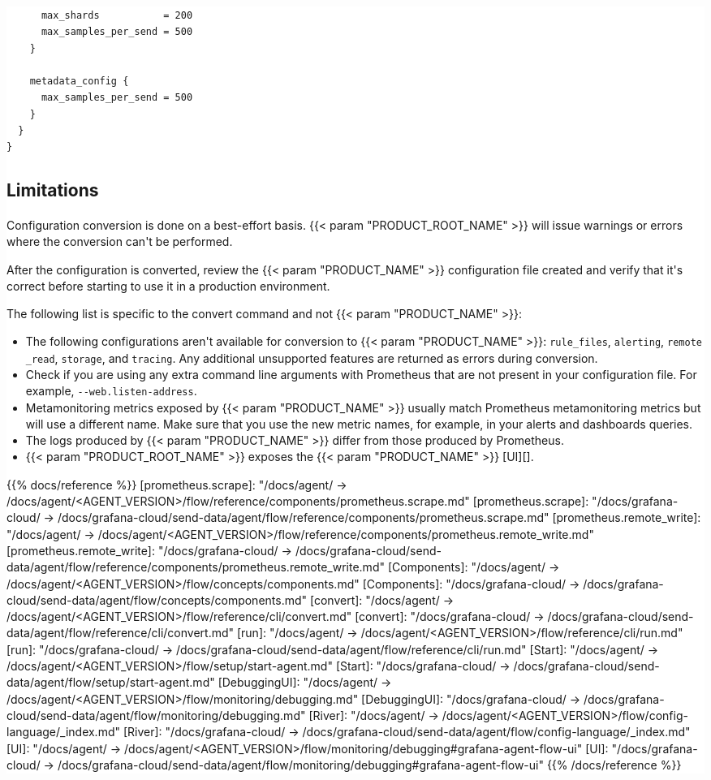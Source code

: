 ```river
      max_shards           = 200
      max_samples_per_send = 500
    }

    metadata_config {
      max_samples_per_send = 500
    }
  }
}
```

## Limitations

Configuration conversion is done on a best-effort basis. {{< param "PRODUCT_ROOT_NAME" >}} will issue warnings or errors where the conversion can't be performed.

After the configuration is converted, review the {{< param "PRODUCT_NAME" >}} configuration file created and verify that it's correct before starting to use it in a production environment.

The following list is specific to the convert command and not {{< param "PRODUCT_NAME" >}}:

* The following configurations aren't available for conversion to {{< param "PRODUCT_NAME" >}}: `rule_files`, `alerting`, `remote_read`, `storage`, and `tracing`.
  Any additional unsupported features are returned as errors during conversion.
* Check if you are using any extra command line arguments with Prometheus that are not present in your configuration file. For example, `--web.listen-address`.
* Metamonitoring metrics exposed by {{< param "PRODUCT_NAME" >}} usually match Prometheus metamonitoring metrics but will use a different name.
  Make sure that you use the new metric names, for example, in your alerts and dashboards queries.
* The logs produced by {{< param "PRODUCT_NAME" >}} differ from those produced by Prometheus.
* {{< param "PRODUCT_ROOT_NAME" >}} exposes the {{< param "PRODUCT_NAME" >}} [UI][].

[Prometheus]: https://prometheus.io/docs/prometheus/latest/configuration/configuration/
[debugging]: #debugging
[example]: #example

{{% docs/reference %}}
[prometheus.scrape]: "/docs/agent/ -> /docs/agent/<AGENT_VERSION>/flow/reference/components/prometheus.scrape.md"
[prometheus.scrape]: "/docs/grafana-cloud/ -> /docs/grafana-cloud/send-data/agent/flow/reference/components/prometheus.scrape.md"
[prometheus.remote_write]: "/docs/agent/ -> /docs/agent/<AGENT_VERSION>/flow/reference/components/prometheus.remote_write.md"
[prometheus.remote_write]: "/docs/grafana-cloud/ -> /docs/grafana-cloud/send-data/agent/flow/reference/components/prometheus.remote_write.md"
[Components]: "/docs/agent/ -> /docs/agent/<AGENT_VERSION>/flow/concepts/components.md"
[Components]: "/docs/grafana-cloud/ -> /docs/grafana-cloud/send-data/agent/flow/concepts/components.md"
[convert]: "/docs/agent/ -> /docs/agent/<AGENT_VERSION>/flow/reference/cli/convert.md"
[convert]: "/docs/grafana-cloud/ -> /docs/grafana-cloud/send-data/agent/flow/reference/cli/convert.md"
[run]: "/docs/agent/ -> /docs/agent/<AGENT_VERSION>/flow/reference/cli/run.md"
[run]: "/docs/grafana-cloud/ -> /docs/grafana-cloud/send-data/agent/flow/reference/cli/run.md"
[Start]: "/docs/agent/ -> /docs/agent/<AGENT_VERSION>/flow/setup/start-agent.md"
[Start]: "/docs/grafana-cloud/ -> /docs/grafana-cloud/send-data/agent/flow/setup/start-agent.md"
[DebuggingUI]: "/docs/agent/ -> /docs/agent/<AGENT_VERSION>/flow/monitoring/debugging.md"
[DebuggingUI]: "/docs/grafana-cloud/ -> /docs/grafana-cloud/send-data/agent/flow/monitoring/debugging.md"
[River]: "/docs/agent/ -> /docs/agent/<AGENT_VERSION>/flow/config-language/_index.md"
[River]: "/docs/grafana-cloud/ -> /docs/grafana-cloud/send-data/agent/flow/config-language/_index.md"
[UI]: "/docs/agent/ -> /docs/agent/<AGENT_VERSION>/flow/monitoring/debugging#grafana-agent-flow-ui"
[UI]: "/docs/grafana-cloud/ -> /docs/grafana-cloud/send-data/agent/flow/monitoring/debugging#grafana-agent-flow-ui"
{{% /docs/reference %}}
